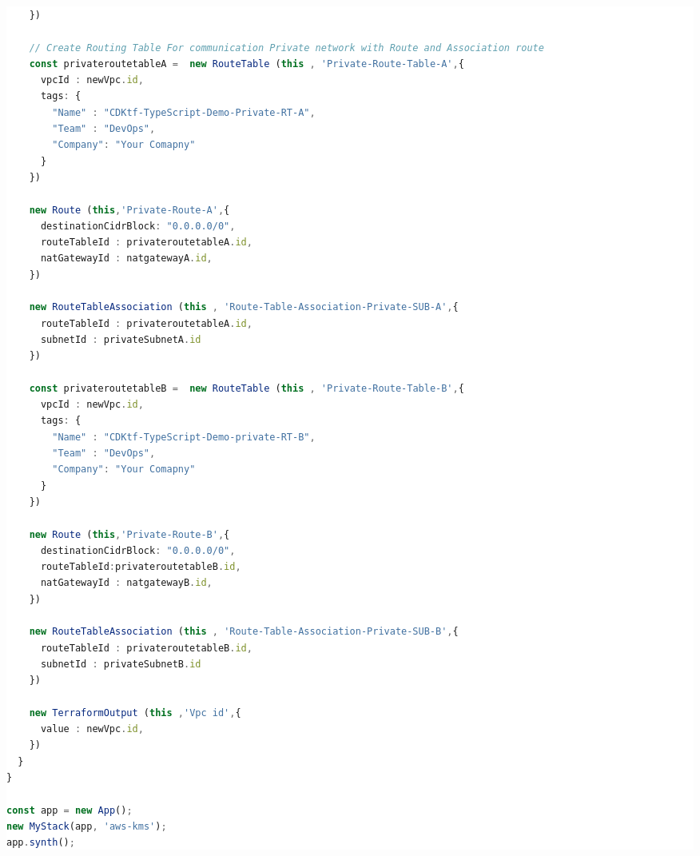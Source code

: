 ```typescript
    })

    // Create Routing Table For communication Private network with Route and Association route
    const privateroutetableA =  new RouteTable (this , 'Private-Route-Table-A',{
      vpcId : newVpc.id,
      tags: {
        "Name" : "CDKtf-TypeScript-Demo-Private-RT-A",
        "Team" : "DevOps",
        "Company": "Your Comapny"
      }
    })

    new Route (this,'Private-Route-A',{
      destinationCidrBlock: "0.0.0.0/0",
      routeTableId : privateroutetableA.id,
      natGatewayId : natgatewayA.id,
    })

    new RouteTableAssociation (this , 'Route-Table-Association-Private-SUB-A',{
      routeTableId : privateroutetableA.id,
      subnetId : privateSubnetA.id
    })

    const privateroutetableB =  new RouteTable (this , 'Private-Route-Table-B',{
      vpcId : newVpc.id,
      tags: {
        "Name" : "CDKtf-TypeScript-Demo-private-RT-B",
        "Team" : "DevOps",
        "Company": "Your Comapny"
      }
    })

    new Route (this,'Private-Route-B',{
      destinationCidrBlock: "0.0.0.0/0",
      routeTableId:privateroutetableB.id,
      natGatewayId : natgatewayB.id,
    })

    new RouteTableAssociation (this , 'Route-Table-Association-Private-SUB-B',{
      routeTableId : privateroutetableB.id,
      subnetId : privateSubnetB.id
    })

    new TerraformOutput (this ,'Vpc id',{
      value : newVpc.id,
    })
  }
}

const app = new App();
new MyStack(app, 'aws-kms');
app.synth();
```
